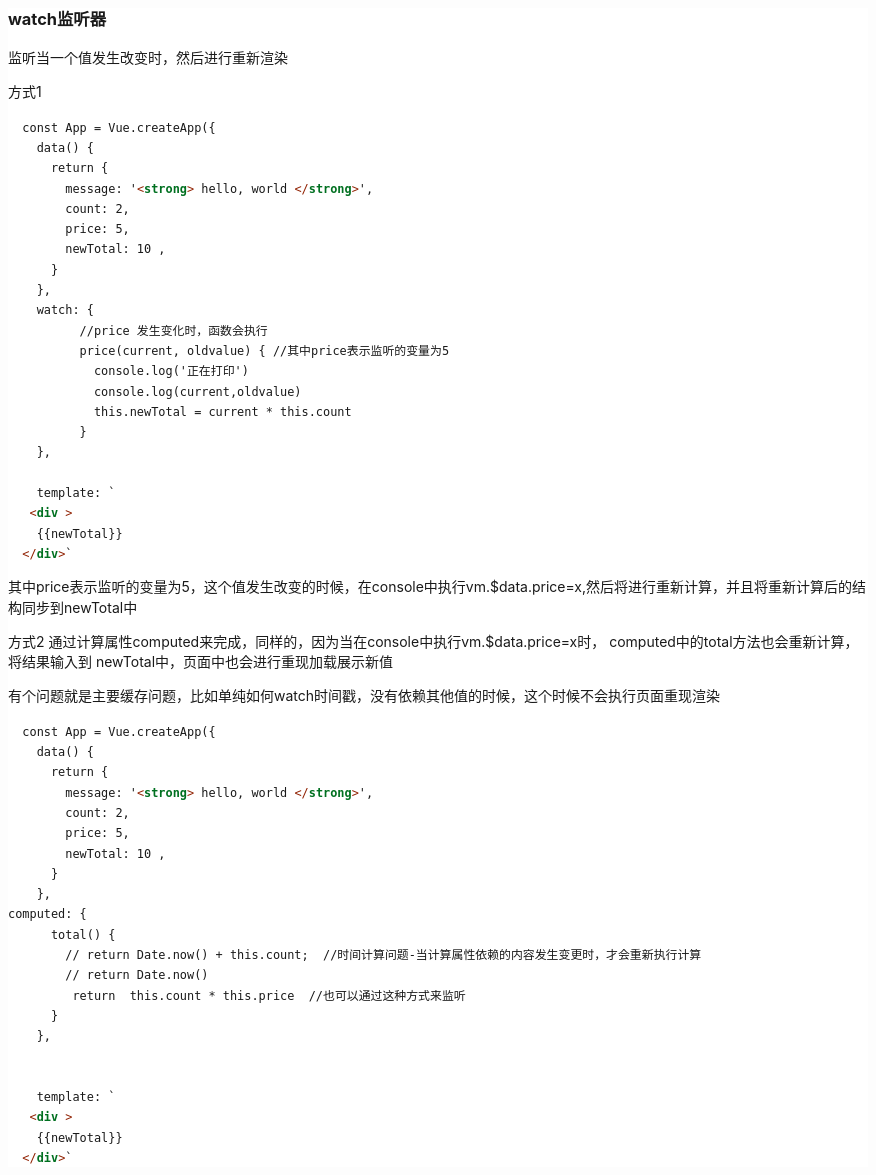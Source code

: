 

### watch监听器



监听当一个值发生改变时，然后进行重新渲染



方式1 

```html
  const App = Vue.createApp({
    data() {
      return {
        message: '<strong> hello, world </strong>',
        count: 2,
        price: 5,
        newTotal: 10 ,
      }
    },
    watch: {
          //price 发生变化时，函数会执行
          price(current, oldvalue) { //其中price表示监听的变量为5
            console.log('正在打印')
            console.log(current,oldvalue)
            this.newTotal = current * this.count
          }
    },

    template: `
   <div >
    {{newTotal}}
  </div>`
```

其中price表示监听的变量为5，这个值发生改变的时候，在console中执行vm.$data.price=x,然后将进行重新计算，并且将重新计算后的结构同步到newTotal中





方式2 通过计算属性computed来完成，同样的，因为当在console中执行vm.$data.price=x时， computed中的total方法也会重新计算，将结果输入到 newTotal中，页面中也会进行重现加载展示新值

有个问题就是主要缓存问题，比如单纯如何watch时间戳，没有依赖其他值的时候，这个时候不会执行页面重现渲染

```html
  const App = Vue.createApp({
    data() {
      return {
        message: '<strong> hello, world </strong>',
        count: 2,
        price: 5,
        newTotal: 10 ,
      }
    },
computed: {
      total() {
        // return Date.now() + this.count;  //时间计算问题-当计算属性依赖的内容发生变更时，才会重新执行计算
        // return Date.now()  
         return  this.count * this.price  //也可以通过这种方式来监听
      }
    },


    template: `
   <div >
    {{newTotal}}
  </div>`
```